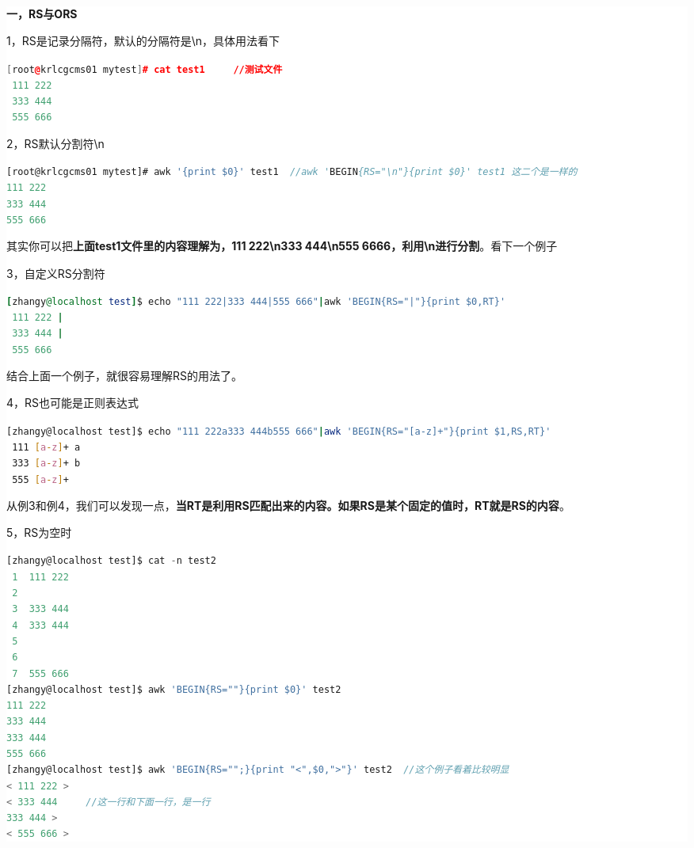 **一，RS与ORS**

1，RS是记录分隔符，默认的分隔符是\n，具体用法看下

```cpp
[root@krlcgcms01 mytest]# cat test1     //测试文件
 111 222
 333 444
 555 666
```

2，RS默认分割符\n

```dart
[root@krlcgcms01 mytest]# awk '{print $0}' test1  //awk 'BEGIN{RS="\n"}{print $0}' test1 这二个是一样的
111 222
333 444
555 666
```

其实你可以把**上面test1文件里的内容理解为，111 222\n333 444\n555 6666，利用\n进行分割**。看下一个例子

3，自定义RS分割符

```ruby
[zhangy@localhost test]$ echo "111 222|333 444|555 666"|awk 'BEGIN{RS="|"}{print $0,RT}'
 111 222 |
 333 444 |
 555 666
```

结合上面一个例子，就很容易理解RS的用法了。

4，RS也可能是正则表达式

```bash
[zhangy@localhost test]$ echo "111 222a333 444b555 666"|awk 'BEGIN{RS="[a-z]+"}{print $1,RS,RT}'
 111 [a-z]+ a
 333 [a-z]+ b
 555 [a-z]+
```

从例3和例4，我们可以发现一点，**当RT是利用RS匹配出来的内容。如果RS是某个固定的值时，RT就是RS的内容**。

5，RS为空时

```dart
[zhangy@localhost test]$ cat -n test2
 1  111 222
 2
 3  333 444
 4  333 444
 5
 6
 7  555 666
[zhangy@localhost test]$ awk 'BEGIN{RS=""}{print $0}' test2
111 222
333 444
333 444
555 666
[zhangy@localhost test]$ awk 'BEGIN{RS="";}{print "<",$0,">"}' test2  //这个例子看着比较明显
< 111 222 >
< 333 444     //这一行和下面一行，是一行
333 444 >
< 555 666 >
```
